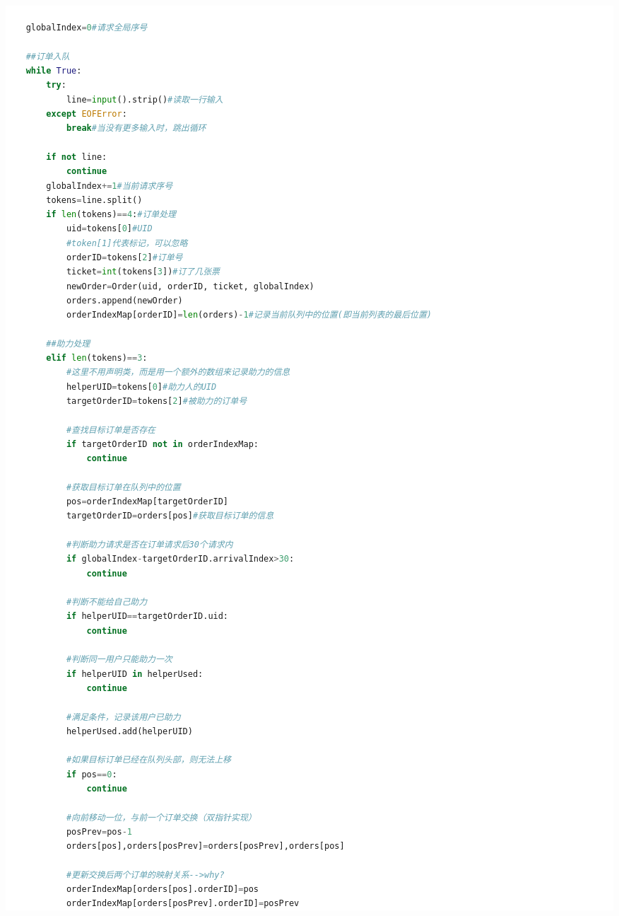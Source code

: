 ```Python

    globalIndex=0#请求全局序号

    ##订单入队
    while True:
        try:
            line=input().strip()#读取一行输入
        except EOFError:
            break#当没有更多输入时，跳出循环
        
        if not line:
            continue
        globalIndex+=1#当前请求序号
        tokens=line.split()
        if len(tokens)==4:#订单处理
            uid=tokens[0]#UID
            #token[1]代表标记，可以忽略
            orderID=tokens[2]#订单号
            ticket=int(tokens[3])#订了几张票
            newOrder=Order(uid, orderID, ticket, globalIndex)
            orders.append(newOrder)
            orderIndexMap[orderID]=len(orders)-1#记录当前队列中的位置(即当前列表的最后位置)

        ##助力处理
        elif len(tokens)==3:
            #这里不用声明类，而是用一个额外的数组来记录助力的信息
            helperUID=tokens[0]#助力人的UID
            targetOrderID=tokens[2]#被助力的订单号
            
            #查找目标订单是否存在
            if targetOrderID not in orderIndexMap:
                continue

            #获取目标订单在队列中的位置
            pos=orderIndexMap[targetOrderID]
            targetOrderID=orders[pos]#获取目标订单的信息

            #判断助力请求是否在订单请求后30个请求内
            if globalIndex-targetOrderID.arrivalIndex>30:
                continue

            #判断不能给自己助力
            if helperUID==targetOrderID.uid:
                continue

            #判断同一用户只能助力一次
            if helperUID in helperUsed:
                continue

            #满足条件，记录该用户已助力
            helperUsed.add(helperUID)

            #如果目标订单已经在队列头部，则无法上移
            if pos==0:
                continue

            #向前移动一位，与前一个订单交换（双指针实现）
            posPrev=pos-1
            orders[pos],orders[posPrev]=orders[posPrev],orders[pos]

            #更新交换后两个订单的映射关系-->why?
            orderIndexMap[orders[pos].orderID]=pos
            orderIndexMap[orders[posPrev].orderID]=posPrev
```